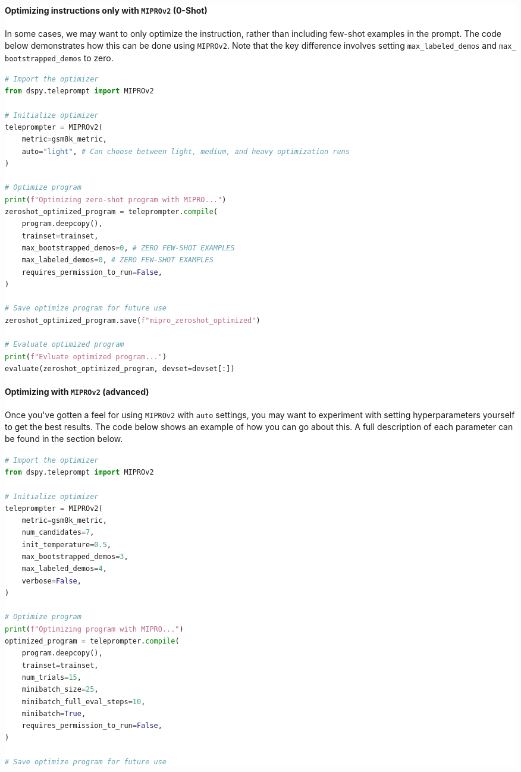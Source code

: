 #### Optimizing instructions only with `MIPROv2` (0-Shot)

In some cases, we may want to only optimize the instruction, rather than including few-shot examples in the prompt. The code below demonstrates how this can be done using `MIPROv2`. Note that the key difference involves setting `max_labeled_demos` and `max_bootstrapped_demos` to zero.
```python
# Import the optimizer
from dspy.teleprompt import MIPROv2

# Initialize optimizer
teleprompter = MIPROv2(
    metric=gsm8k_metric,
    auto="light", # Can choose between light, medium, and heavy optimization runs
)

# Optimize program
print(f"Optimizing zero-shot program with MIPRO...")
zeroshot_optimized_program = teleprompter.compile(
    program.deepcopy(),
    trainset=trainset,
    max_bootstrapped_demos=0, # ZERO FEW-SHOT EXAMPLES
    max_labeled_demos=0, # ZERO FEW-SHOT EXAMPLES
    requires_permission_to_run=False,
)

# Save optimize program for future use
zeroshot_optimized_program.save(f"mipro_zeroshot_optimized")

# Evaluate optimized program
print(f"Evluate optimized program...")
evaluate(zeroshot_optimized_program, devset=devset[:])
```

#### Optimizing with `MIPROv2` (advanced)
Once you've gotten a feel for using `MIPROv2` with `auto` settings, you may want to experiment with setting hyperparameters yourself to get the best results. The code below shows an example of how you can go about this. A full description of each parameter can be found in the section below.

```python
# Import the optimizer
from dspy.teleprompt import MIPROv2

# Initialize optimizer
teleprompter = MIPROv2(
    metric=gsm8k_metric,
    num_candidates=7,
    init_temperature=0.5,
    max_bootstrapped_demos=3,
    max_labeled_demos=4,
    verbose=False,
)

# Optimize program
print(f"Optimizing program with MIPRO...")
optimized_program = teleprompter.compile(
    program.deepcopy(),
    trainset=trainset,
    num_trials=15,
    minibatch_size=25,
    minibatch_full_eval_steps=10,
    minibatch=True, 
    requires_permission_to_run=False,
)

# Save optimize program for future use
```